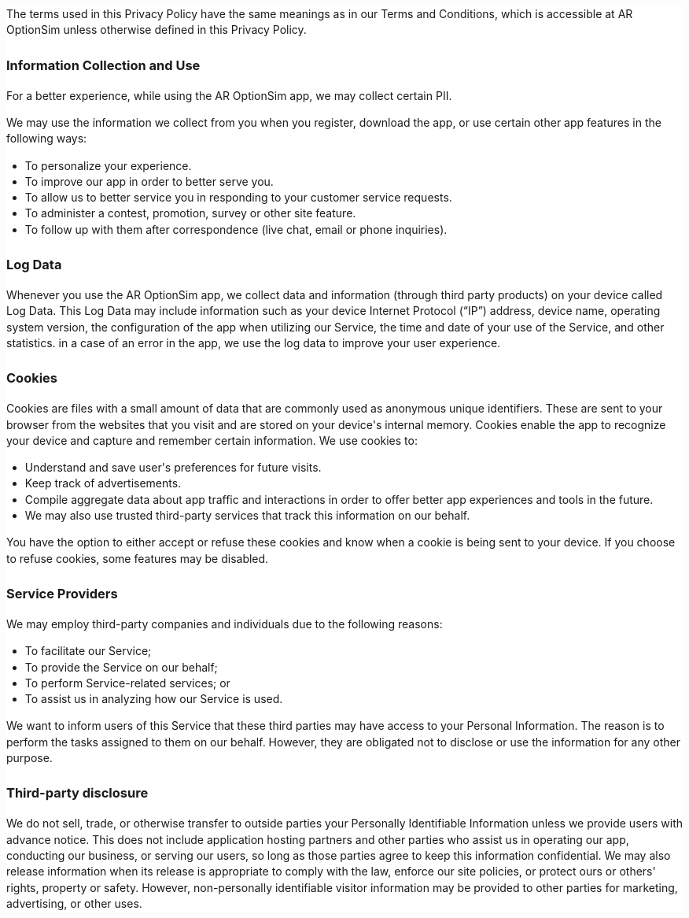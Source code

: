 The terms used in this Privacy Policy have the same meanings as in our Terms and Conditions, which is accessible at AR OptionSim unless otherwise defined in this Privacy Policy.

### Information Collection and Use

For a better experience, while using the AR OptionSim app, we may collect certain PII.

We may use the information we collect from you when you register, download the app, or use certain other app features in the following ways: 
- To personalize your experience. 
- To improve our app in order to better serve you. 
- To allow us to better service you in responding to your customer service requests. 
- To administer a contest, promotion, survey or other site feature. 
- To follow up with them after correspondence (live chat, email or phone inquiries).

### Log Data

Whenever you use the AR OptionSim app, we collect data and information (through third party products) on your device called Log Data. This Log Data may include information such as your device Internet Protocol (“IP”) address, device name, operating system version, the configuration of the app when utilizing our Service, the time and date of your use of the Service, and other statistics.  in a case of an error in the app, we use the log data to improve your user experience.

### Cookies

Cookies are files with a small amount of data that are commonly used as anonymous unique identifiers. These are sent to your browser from the websites that you visit and are stored on your device's internal memory.  Cookies enable the app to recognize your device and capture and remember certain information. We use cookies to: 
- Understand and save user's preferences for future visits. 
- Keep track of advertisements. 
- Compile aggregate data about app traffic and interactions in order to offer better app experiences and tools in the future. 
- We may also use trusted third-party services that track this information on our behalf.

You have the option to either accept or refuse these cookies and know when a cookie is being sent to your device. If you choose to refuse cookies, some features may be disabled.

### Service Providers

We may employ third-party companies and individuals due to the following reasons:

- To facilitate our Service;
- To provide the Service on our behalf;
- To perform Service-related services; or
- To assist us in analyzing how our Service is used.

We want to inform users of this Service that these third parties may have access to your Personal Information. The reason is to perform the tasks assigned to them on our behalf. However, they are obligated not to disclose or use the information for any other purpose.

### Third-party disclosure 

We do not sell, trade, or otherwise transfer to outside parties your Personally Identifiable Information unless we provide users with advance notice. This does not include application hosting partners and other parties who assist us in operating our app, conducting our business, or serving our users, so long as those parties agree to keep this information confidential. We may also release information when its release is appropriate to comply with the law, enforce our site policies, or protect ours or others' rights, property or safety. However, non-personally identifiable visitor information may be provided to other parties for marketing, advertising, or other uses.
